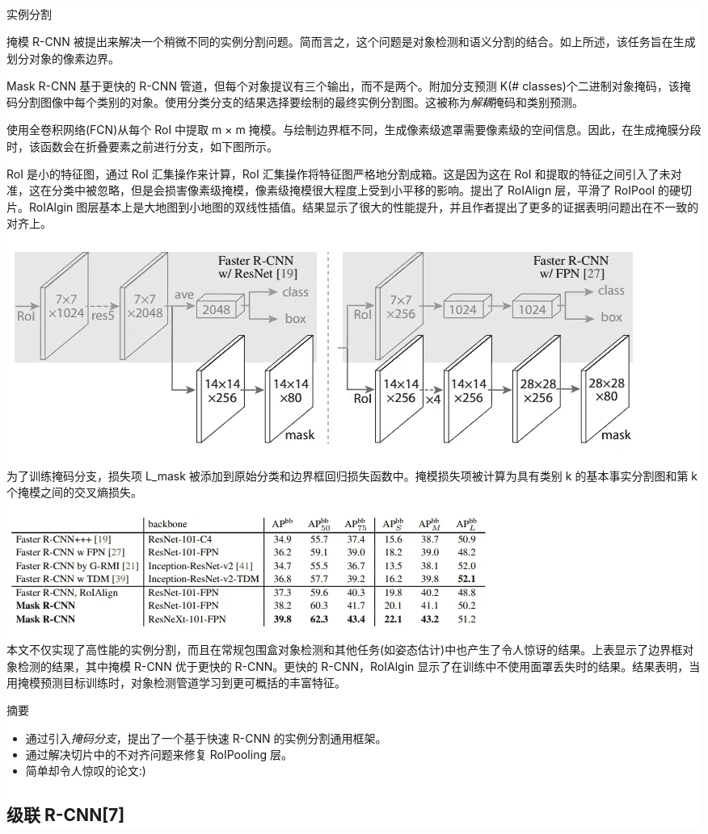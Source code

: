 实例分割

掩模 R-CNN 被提出来解决一个稍微不同的实例分割问题。简而言之，这个问题是对象检测和语义分割的结合。如上所述，该任务旨在生成划分对象的像素边界。

Mask R-CNN 基于更快的 R-CNN 管道，但每个对象提议有三个输出，而不是两个。附加分支预测 K(# classes)个二进制对象掩码，该掩码分割图像中每个类别的对象。使用分类分支的结果选择要绘制的最终实例分割图。这被称为*解耦*掩码和类别预测。

使用全卷积网络(FCN)从每个 RoI 中提取 m × m 掩模。与绘制边界框不同，生成像素级遮罩需要像素级的空间信息。因此，在生成掩膜分段时，该函数会在折叠要素之前进行分支，如下图所示。

RoI 是小的特征图，通过 RoI 汇集操作来计算，RoI 汇集操作将特征图严格地分割成箱。这是因为这在 RoI 和提取的特征之间引入了未对准，这在分类中被忽略，但是会损害像素级掩模，像素级掩模很大程度上受到小平移的影响。提出了 RoIAlign 层，平滑了 RoIPool 的硬切片。RoIAlgin 图层基本上是大地图到小地图的双线性插值。结果显示了很大的性能提升，并且作者提出了更多的证据表明问题出在不一致的对齐上。

![](img/2c502ec5dfc7b92be912435067c68b41.png)

为了训练掩码分支，损失项 L_mask 被添加到原始分类和边界框回归损失函数中。掩模损失项被计算为具有类别 k 的基本事实分割图和第 k 个掩模之间的交叉熵损失。

![](img/aa5e591b7e17390ad7f04211fa7921bd.png)

本文不仅实现了高性能的实例分割，而且在常规包围盒对象检测和其他任务(如姿态估计)中也产生了令人惊讶的结果。上表显示了边界框对象检测的结果，其中掩模 R-CNN 优于更快的 R-CNN。更快的 R-CNN，RoIAlgin 显示了在训练中不使用面罩丢失时的结果。结果表明，当用掩模预测目标训练时，对象检测管道学习到更可概括的丰富特征。

摘要

*   通过引入*掩码分支*，提出了一个基于快速 R-CNN 的实例分割通用框架。
*   通过解决切片中的不对齐问题来修复 RoIPooling 层。
*   简单却令人惊叹的论文:)

## 级联 R-CNN[7]
